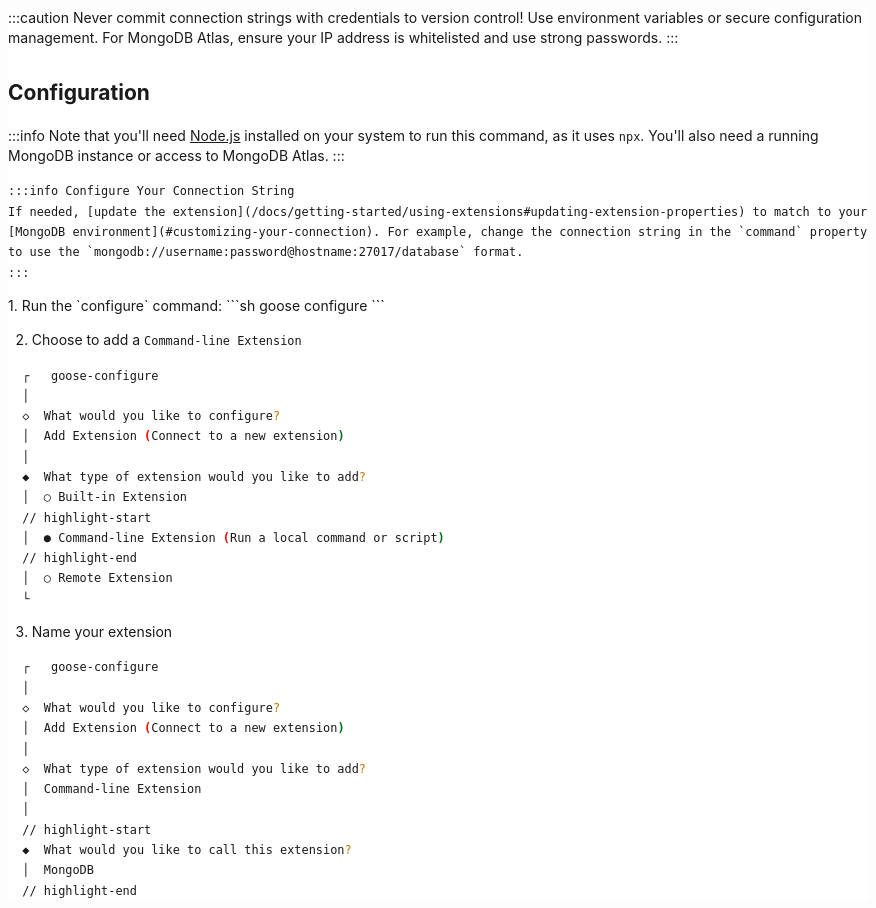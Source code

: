 :::caution
Never commit connection strings with credentials to version control! Use environment variables or secure configuration management. For MongoDB Atlas, ensure your IP address is whitelisted and use strong passwords.
:::

## Configuration

:::info
Note that you'll need [Node.js](https://nodejs.org/) installed on your system to run this command, as it uses `npx`. You'll also need a running MongoDB instance or access to MongoDB Atlas.
:::

<Tabs groupId="interface">
  <TabItem value="ui" label="Goose Desktop" default>
    <GooseDesktopInstaller
      extensionId="mongodb"
      extensionName="MongoDB"
      description="MongoDB database integration"
      command="npx"
      args={["-y", "mongodb-mcp-server", "--connection-string", "mongodb://localhost:27017"]}
    />
    
    :::info Configure Your Connection String
    If needed, [update the extension](/docs/getting-started/using-extensions#updating-extension-properties) to match to your [MongoDB environment](#customizing-your-connection). For example, change the connection string in the `command` property to use the `mongodb://username:password@hostname:27017/database` format.
    :::

  </TabItem>
  <TabItem value="cli" label="Goose CLI">
  1. Run the `configure` command:
  ```sh
  goose configure
  ```

  2. Choose to add a `Command-line Extension`
  ```sh
    ┌   goose-configure 
    │
    ◇  What would you like to configure?
    │  Add Extension (Connect to a new extension) 
    │
    ◆  What type of extension would you like to add?
    │  ○ Built-in Extension 
    // highlight-start    
    │  ● Command-line Extension (Run a local command or script)
    // highlight-end    
    │  ○ Remote Extension 
    └ 
  ```

  3. Name your extension
  ```sh
    ┌   goose-configure 
    │
    ◇  What would you like to configure?
    │  Add Extension (Connect to a new extension) 
    │
    ◇  What type of extension would you like to add?
    │  Command-line Extension 
    │
    // highlight-start
    ◆  What would you like to call this extension?
    │  MongoDB
    // highlight-end
  ```